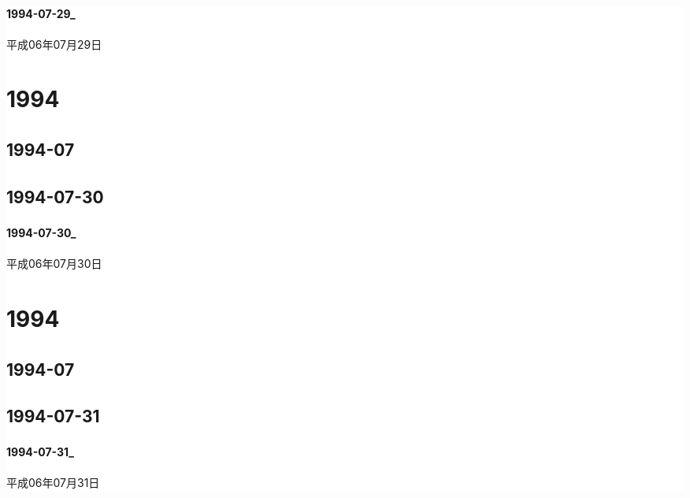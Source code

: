 #### 1994-07-29_

平成06年07月29日


# 1994

## 1994-07

## 1994-07-30

#### 1994-07-30_

平成06年07月30日


# 1994

## 1994-07

## 1994-07-31

#### 1994-07-31_

平成06年07月31日

